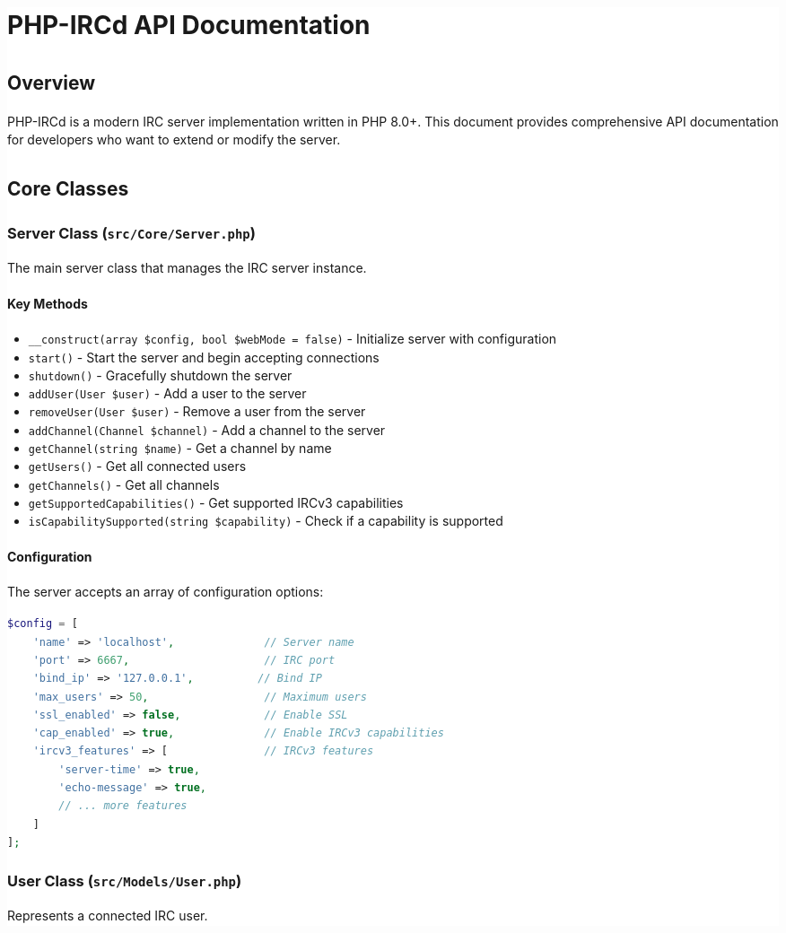# PHP-IRCd API Documentation

## Overview

PHP-IRCd is a modern IRC server implementation written in PHP 8.0+. This document provides comprehensive API documentation for developers who want to extend or modify the server.

## Core Classes

### Server Class (`src/Core/Server.php`)

The main server class that manages the IRC server instance.

#### Key Methods

- `__construct(array $config, bool $webMode = false)` - Initialize server with configuration
- `start()` - Start the server and begin accepting connections
- `shutdown()` - Gracefully shutdown the server
- `addUser(User $user)` - Add a user to the server
- `removeUser(User $user)` - Remove a user from the server
- `addChannel(Channel $channel)` - Add a channel to the server
- `getChannel(string $name)` - Get a channel by name
- `getUsers()` - Get all connected users
- `getChannels()` - Get all channels
- `getSupportedCapabilities()` - Get supported IRCv3 capabilities
- `isCapabilitySupported(string $capability)` - Check if a capability is supported

#### Configuration

The server accepts an array of configuration options:

```php
$config = [
    'name' => 'localhost',              // Server name
    'port' => 6667,                     // IRC port
    'bind_ip' => '127.0.0.1',          // Bind IP
    'max_users' => 50,                  // Maximum users
    'ssl_enabled' => false,             // Enable SSL
    'cap_enabled' => true,              // Enable IRCv3 capabilities
    'ircv3_features' => [               // IRCv3 features
        'server-time' => true,
        'echo-message' => true,
        // ... more features
    ]
];
```

### User Class (`src/Models/User.php`)

Represents a connected IRC user.
